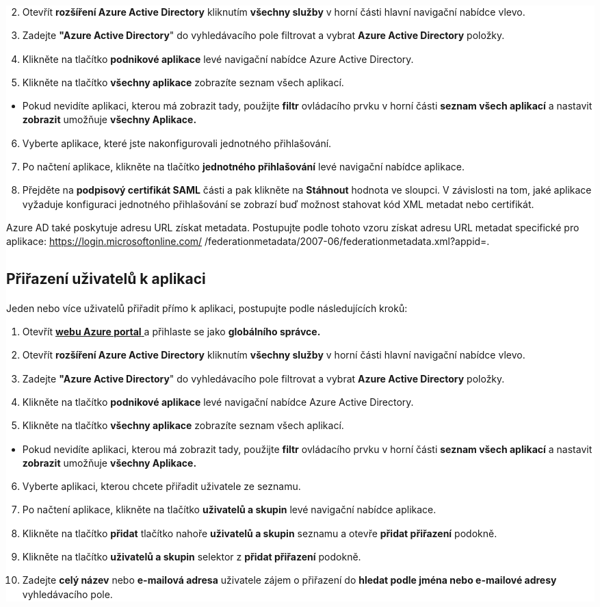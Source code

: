 2.  Otevřít **rozšíření Azure Active Directory** kliknutím **všechny služby** v horní části hlavní navigační nabídce vlevo.

3.  Zadejte **"Azure Active Directory**" do vyhledávacího pole filtrovat a vybrat **Azure Active Directory** položky.

4.  Klikněte na tlačítko **podnikové aplikace** levé navigační nabídce Azure Active Directory.

5.  Klikněte na tlačítko **všechny aplikace** zobrazíte seznam všech aplikací.

   * Pokud nevidíte aplikaci, kterou má zobrazit tady, použijte **filtr** ovládacího prvku v horní části **seznam všech aplikací** a nastavit **zobrazit** umožňuje **všechny Aplikace.**

6.  Vyberte aplikace, které jste nakonfigurovali jednotného přihlašování.

7.  Po načtení aplikace, klikněte na tlačítko **jednotného přihlašování** levé navigační nabídce aplikace.

8.  Přejděte na **podpisový certifikát SAML** části a pak klikněte na **Stáhnout** hodnota ve sloupci. V závislosti na tom, jaké aplikace vyžaduje konfiguraci jednotného přihlašování se zobrazí buď možnost stahovat kód XML metadat nebo certifikát.

Azure AD také poskytuje adresu URL získat metadata. Postupujte podle tohoto vzoru získat adresu URL metadat specifické pro aplikace: https://login.microsoftonline.com/ <Directory ID>/federationmetadata/2007-06/federationmetadata.xml?appid=<Application ID>.

## <a name="assign-users-to-the-application"></a>Přiřazení uživatelů k aplikaci

Jeden nebo více uživatelů přiřadit přímo k aplikaci, postupujte podle následujících kroků:

1.  Otevřít [ **webu Azure portal** ](https://portal.azure.com/) a přihlaste se jako **globálního správce.**

2.  Otevřít **rozšíření Azure Active Directory** kliknutím **všechny služby** v horní části hlavní navigační nabídce vlevo.

3.  Zadejte **"Azure Active Directory**" do vyhledávacího pole filtrovat a vybrat **Azure Active Directory** položky.

4.  Klikněte na tlačítko **podnikové aplikace** levé navigační nabídce Azure Active Directory.

5.  Klikněte na tlačítko **všechny aplikace** zobrazíte seznam všech aplikací.

  * Pokud nevidíte aplikaci, kterou má zobrazit tady, použijte **filtr** ovládacího prvku v horní části **seznam všech aplikací** a nastavit **zobrazit** umožňuje **všechny Aplikace.**

6.  Vyberte aplikaci, kterou chcete přiřadit uživatele ze seznamu.

7.  Po načtení aplikace, klikněte na tlačítko **uživatelů a skupin** levé navigační nabídce aplikace.

8.  Klikněte na tlačítko **přidat** tlačítko nahoře **uživatelů a skupin** seznamu a otevře **přidat přiřazení** podokně.

9.  Klikněte na tlačítko **uživatelů a skupin** selektor z **přidat přiřazení** podokně.

10. Zadejte **celý název** nebo **e-mailová adresa** uživatele zájem o přiřazení do **hledat podle jména nebo e-mailové adresy** vyhledávacího pole.

